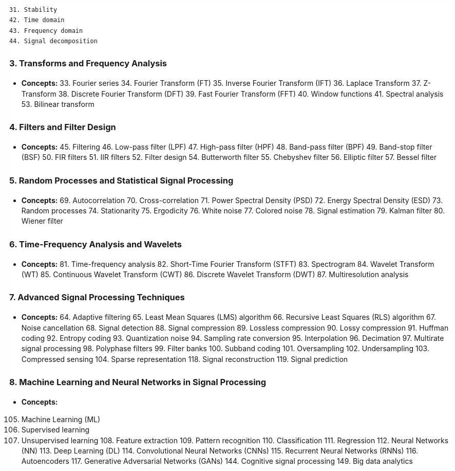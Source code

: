     31. Stability 
    42. Time domain 
    43. Frequency domain
    44. Signal decomposition

### 3. Transforms and Frequency Analysis

-  **Concepts:** 
    33. Fourier series 
    34. Fourier Transform (FT) 
    35. Inverse Fourier Transform (IFT) 
    36. Laplace Transform 
    37. Z-Transform 
    38. Discrete Fourier Transform (DFT) 
    39. Fast Fourier Transform (FFT) 
    40. Window functions 
    41. Spectral analysis 
    53. Bilinear transform

### 4. Filters and Filter Design

-   **Concepts:** 45. Filtering 46. Low-pass filter (LPF) 47. High-pass filter (HPF) 48. Band-pass filter (BPF) 49. Band-stop filter (BSF) 50. FIR filters 51. IIR filters 52. Filter design 54. Butterworth filter 55. Chebyshev filter 56. Elliptic filter 57. Bessel filter

### 5. Random Processes and Statistical Signal Processing

-   **Concepts:** 69. Autocorrelation 70. Cross-correlation 71. Power Spectral Density (PSD) 72. Energy Spectral Density (ESD) 73. Random processes 74. Stationarity 75. Ergodicity 76. White noise 77. Colored noise 78. Signal estimation 79. Kalman filter 80. Wiener filter

### 6. Time-Frequency Analysis and Wavelets

-   **Concepts:** 81. Time-frequency analysis 82. Short-Time Fourier Transform (STFT) 83. Spectrogram 84. Wavelet Transform (WT) 85. Continuous Wavelet Transform (CWT) 86. Discrete Wavelet Transform (DWT) 87. Multiresolution analysis

### 7. Advanced Signal Processing Techniques

-   **Concepts:** 64. Adaptive filtering 65. Least Mean Squares (LMS) algorithm 66. Recursive Least Squares (RLS) algorithm 67. Noise cancellation 68. Signal detection 88. Signal compression 89. Lossless compression 90. Lossy compression 91. Huffman coding 92. Entropy coding 93. Quantization noise 94. Sampling rate conversion 95. Interpolation 96. Decimation 97. Multirate signal processing 98. Polyphase filters 99. Filter banks 100. Subband coding 101. Oversampling 102. Undersampling 103. Compressed sensing 104. Sparse representation 118. Signal reconstruction 119. Signal prediction

### 8. Machine Learning and Neural Networks in Signal Processing

-   **Concepts:** 
105. Machine Learning (ML) 
106. Supervised learning 
107. Unsupervised learning 108. Feature extraction 109. Pattern recognition 110. Classification 111. Regression 112. Neural Networks (NN) 113. Deep Learning (DL) 114. Convolutional Neural Networks (CNNs) 115. Recurrent Neural Networks (RNNs) 116. Autoencoders 117. Generative Adversarial Networks (GANs) 144. Cognitive signal processing 149. Big data analytics
